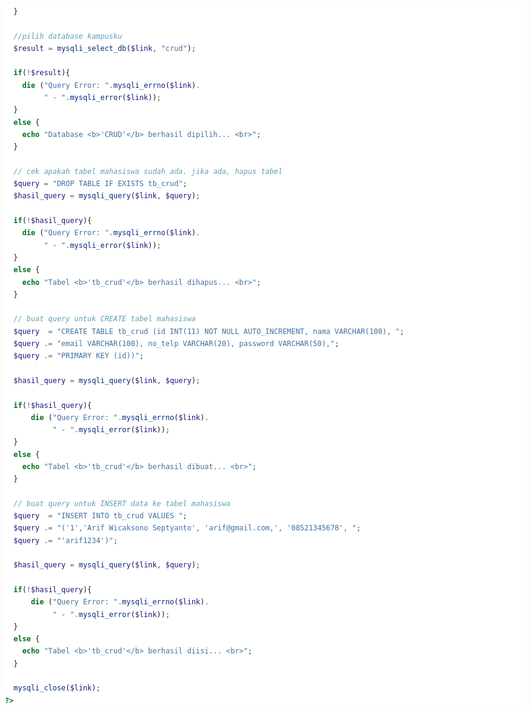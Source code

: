 ```php
  }

  //pilih database kampusku
  $result = mysqli_select_db($link, "crud");

  if(!$result){
    die ("Query Error: ".mysqli_errno($link).
         " - ".mysqli_error($link));
  }
  else {
    echo "Database <b>'CRUD'</b> berhasil dipilih... <br>";
  }

  // cek apakah tabel mahasiswa sudah ada. jika ada, hapus tabel
  $query = "DROP TABLE IF EXISTS tb_crud";
  $hasil_query = mysqli_query($link, $query);

  if(!$hasil_query){
    die ("Query Error: ".mysqli_errno($link).
         " - ".mysqli_error($link));
  }
  else {
    echo "Tabel <b>'tb_crud'</b> berhasil dihapus... <br>";
  }

  // buat query untuk CREATE tabel mahasiswa
  $query  = "CREATE TABLE tb_crud (id INT(11) NOT NULL AUTO_INCREMENT, nama VARCHAR(100), ";
  $query .= "email VARCHAR(100), no_telp VARCHAR(20), password VARCHAR(50),";
  $query .= "PRIMARY KEY (id))";

  $hasil_query = mysqli_query($link, $query);

  if(!$hasil_query){
      die ("Query Error: ".mysqli_errno($link).
           " - ".mysqli_error($link));
  }
  else {
    echo "Tabel <b>'tb_crud'</b> berhasil dibuat... <br>";
  }

  // buat query untuk INSERT data ke tabel mahasiswa
  $query  = "INSERT INTO tb_crud VALUES ";
  $query .= "('1','Arif Wicaksono Septyanto', 'arif@gmail.com,', '08521345678', ";
  $query .= "'arif1234')";
 
  $hasil_query = mysqli_query($link, $query);

  if(!$hasil_query){
      die ("Query Error: ".mysqli_errno($link).
           " - ".mysqli_error($link));
  }
  else {
    echo "Tabel <b>'tb_crud'</b> berhasil diisi... <br>";
  }

  mysqli_close($link);
?>
```

